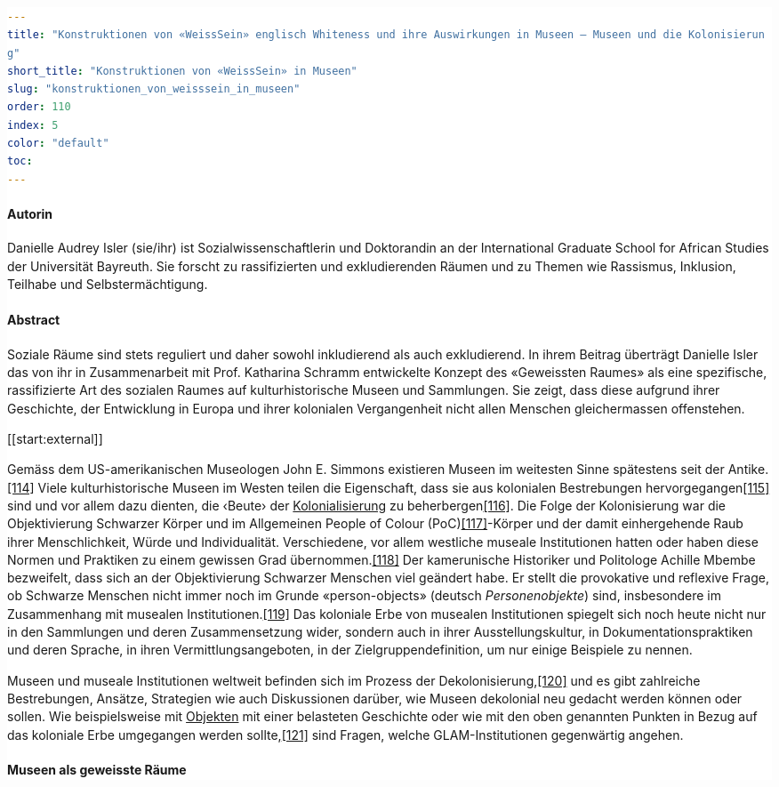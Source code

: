 ```yaml
---
title: "Konstruktionen von «WeissSein» englisch Whiteness und ihre Auswirkungen in Museen – Museen und die Kolonisierung"
short_title: "Konstruktionen von «WeissSein» in Museen"
slug: "konstruktionen_von_weisssein_in_museen"
order: 110
index: 5
color: "default"
toc:
---
```


#### **Autorin**  

Danielle Audrey Isler (sie/ihr) ist Sozialwissenschaftlerin und Doktorandin an der International Graduate School for African Studies der Universität Bayreuth. Sie forscht zu rassifizierten und exkludierenden Räumen und zu Themen wie Rassismus, Inklusion, Teilhabe und Selbstermächtigung.  

#### **Abstract**  

Soziale Räume sind stets reguliert und daher sowohl inkludierend als auch exkludierend. In ihrem Beitrag überträgt Danielle Isler das von ihr in Zusammenarbeit mit Prof. Katharina Schramm entwickelte Konzept des «Geweissten Raumes» als eine spezifische, rassifizierte Art des sozialen Raumes auf kulturhistorische Museen und Sammlungen. Sie zeigt, dass diese aufgrund ihrer Geschichte, der Entwicklung in Europa und ihrer kolonialen Vergangenheit nicht allen Menschen gleichermassen offenstehen.  

[[start:external]]

Gemäss dem US-amerikanischen Museologen John E. Simmons existieren Museen im weitesten Sinne spätestens seit der Antike.[[114]](#footnote-115) Viele kulturhistorische Museen im Westen teilen die Eigenschaft, dass sie aus kolonialen Bestrebungen hervorgegangen[[115]](#footnote-116) sind und vor allem dazu dienten, die ‹Beute› der [Kolonialisierung](#_Kolonialismus_und_Kolonialisierung) zu beherbergen[[116]](#footnote-117). Die Folge der Kolonisierung war die Objektivierung Schwarzer Körper und im Allgemeinen People of Colour (PoC)[[117]](#footnote-118)-Körper und der damit einhergehende Raub ihrer Menschlichkeit, Würde und Individualität. Verschiedene, vor allem westliche museale Institutionen hatten oder haben diese Normen und Praktiken zu einem gewissen Grad übernommen.[[118]](#footnote-119) Der kamerunische Historiker und Politologe Achille Mbembe bezweifelt, dass sich an der Objektivierung Schwarzer Menschen viel geändert habe. Er stellt die provokative und reflexive Frage, ob Schwarze Menschen nicht immer noch im Grunde «person-objects» (deutsch *Personenobjekte*) sind, insbesondere im Zusammenhang mit musealen Institutionen.[[119]](#footnote-120) Das koloniale Erbe von musealen Institutionen spiegelt sich noch heute nicht nur in den Sammlungen und deren Zusammensetzung wider, sondern auch in ihrer Ausstellungskultur, in Dokumentationspraktiken und deren Sprache, in ihren Vermittlungsangeboten, in der Zielgruppendefinition, um nur einige Beispiele zu nennen.  

Museen und museale Institutionen weltweit befinden sich im Prozess der Dekolonisierung,[[120]](#footnote-121) und es gibt zahlreiche Bestrebungen, Ansätze, Strategien wie auch Diskussionen darüber, wie Museen dekolonial neu gedacht werden können oder sollen. Wie beispielsweise mit [Objekten](#_Objekt) mit einer belasteten Geschichte oder wie mit den oben genannten Punkten in Bezug auf das koloniale Erbe umgegangen werden sollte,[[121]](#footnote-122) sind Fragen, welche GLAM-Institutionen gegenwärtig angehen.  

#### **Museen als geweisste Räume**  
